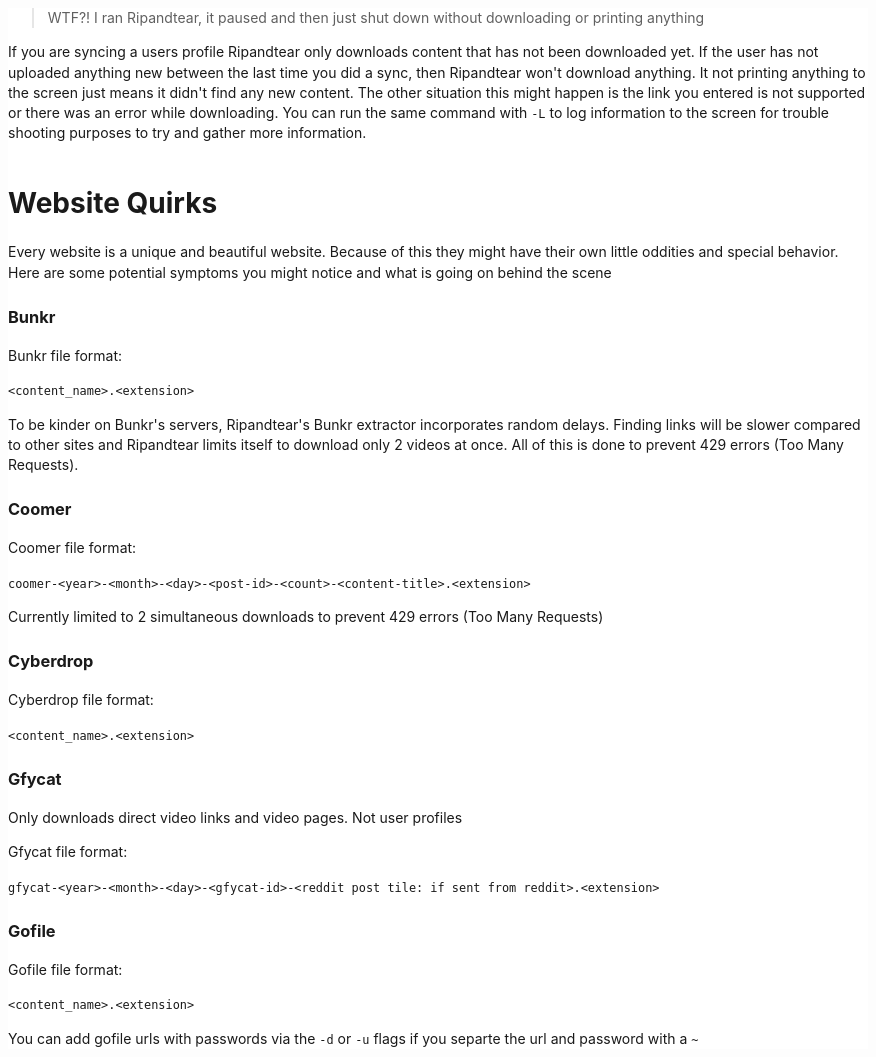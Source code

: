 > WTF?! I ran Ripandtear, it paused and then just shut down without downloading or printing anything

If you are syncing a users profile Ripandtear only downloads content that has not been downloaded yet.
If the user has not uploaded anything new between the last time you did a sync, then Ripandtear won't download anything.
It not printing anything to the screen just means it didn't find any new content.
The other situation this might happen is the link you entered is not supported or there was an error while downloading.
You can run the same command with `-L` to log information to the screen for trouble shooting purposes to try and gather more information.

# Website Quirks

Every website is a unique and beautiful website. Because of this they might have their own little oddities and special behavior.
Here are some potential symptoms you might notice and what is going on behind the scene

### Bunkr
Bunkr file format:

`<content_name>.<extension>`

To be kinder on Bunkr's servers, Ripandtear's Bunkr extractor incorporates random delays.
Finding links will be slower compared to other sites and Ripandtear limits itself to download only 2 videos at once.
All of this is done to prevent 429 errors (Too Many Requests).

### Coomer
Coomer file format:

`coomer-<year>-<month>-<day>-<post-id>-<count>-<content-title>.<extension>`

Currently limited to 2 simultaneous downloads to prevent 429 errors (Too Many Requests)

### Cyberdrop
Cyberdrop file format:

`<content_name>.<extension>`

### Gfycat
Only downloads direct video links and video pages. Not user profiles

Gfycat file format:

`gfycat-<year>-<month>-<day>-<gfycat-id>-<reddit post tile: if sent from reddit>.<extension>`

### Gofile
Gofile file format:

`<content_name>.<extension>`

You can add gofile urls with passwords via the `-d` or `-u` flags if you separte the url and password with a `~`
